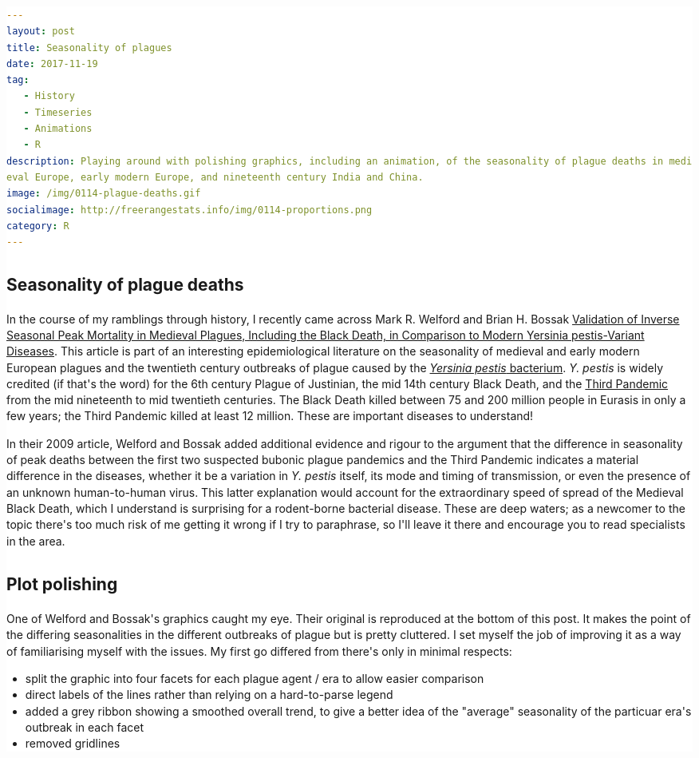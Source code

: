```yaml
---
layout: post
title: Seasonality of plagues
date: 2017-11-19
tag: 
   - History
   - Timeseries
   - Animations
   - R
description: Playing around with polishing graphics, including an animation, of the seasonality of plague deaths in medieval Europe, early modern Europe, and nineteenth century India and China.
image: /img/0114-plague-deaths.gif
socialimage: http://freerangestats.info/img/0114-proportions.png
category: R
---
```


## Seasonality of plague deaths

In the course of my ramblings through history, I recently came across Mark R. Welford and Brian H. Bossak [Validation of Inverse Seasonal Peak Mortality in Medieval Plagues, Including the Black Death, in Comparison to Modern Yersinia pestis-Variant Diseases](http://journals.plos.org/plosone/article?id=10.1371/journal.pone.0008401).  This article is part of an interesting epidemiological literature on the seasonality of medieval and early modern European plagues and the twentieth century outbreaks of plague caused by the [*Yersinia pestis* bacterium](https://en.wikipedia.org/wiki/Yersinia_pestis).  *Y. pestis* is widely credited (if that's the word) for the 6th century Plague of Justinian, the mid 14th century Black Death, and the [Third Pandemic](https://en.wikipedia.org/wiki/Third_plague_pandemic) from the mid nineteenth to mid twentieth centuries.  The Black Death killed between 75 and 200 million people in Eurasis in only a few years; the Third Pandemic killed at least 12 million.  These are important diseases to understand!  

In their 2009 article, Welford and Bossak added additional evidence and rigour to the argument that the difference in seasonality of peak deaths between the first two suspected bubonic plague pandemics and the Third Pandemic indicates a material difference in the diseases, whether it be a variation in *Y. pestis* itself, its mode and timing of transmission, or even the presence of an unknown human-to-human virus.  This latter explanation would account for the extraordinary speed of spread of the Medieval Black Death, which I understand is surprising for a rodent-borne bacterial disease.  These are deep waters; as a newcomer to the topic there's too much risk of me getting it wrong if I try to paraphrase, so I'll leave it there and encourage you to read specialists in the area.  

## Plot polishing

One of Welford and Bossak's graphics caught my eye.  Their original is reproduced at the bottom of this post.  It makes the point of the differing seasonalities in the different outbreaks of plague but is pretty cluttered.  I set myself the job of improving it as a way of familiarising myself with the issues.  My first go differed from there's only in minimal respects:

- split the graphic into four facets for each plague agent / era to allow easier comparison
- direct labels of the lines rather than relying on a hard-to-parse legend
- added a grey ribbon showing a smoothed overall trend, to give a better idea of the "average" seasonality of the particuar era's outbreak in each facet
- removed gridlines
